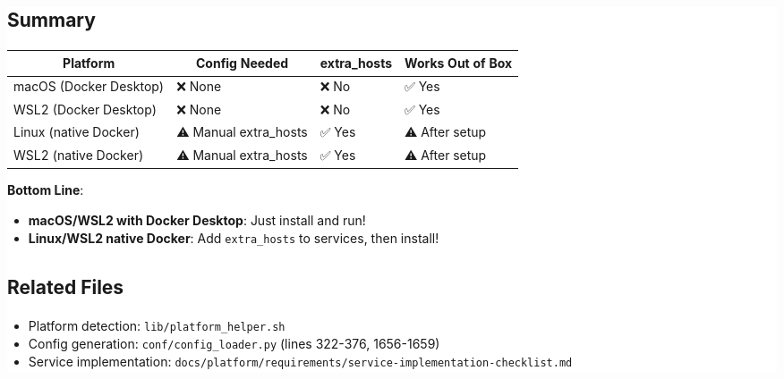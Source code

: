 ## Summary

| Platform | Config Needed | extra_hosts | Works Out of Box |
|----------|---------------|-------------|------------------|
| macOS (Docker Desktop) | ❌ None | ❌ No | ✅ Yes |
| WSL2 (Docker Desktop) | ❌ None | ❌ No | ✅ Yes |
| Linux (native Docker) | ⚠️ Manual extra_hosts | ✅ Yes | ⚠️ After setup |
| WSL2 (native Docker) | ⚠️ Manual extra_hosts | ✅ Yes | ⚠️ After setup |

**Bottom Line**:
- **macOS/WSL2 with Docker Desktop**: Just install and run!
- **Linux/WSL2 native Docker**: Add `extra_hosts` to services, then install!

## Related Files

- Platform detection: `lib/platform_helper.sh`
- Config generation: `conf/config_loader.py` (lines 322-376, 1656-1659)
- Service implementation: `docs/platform/requirements/service-implementation-checklist.md`

